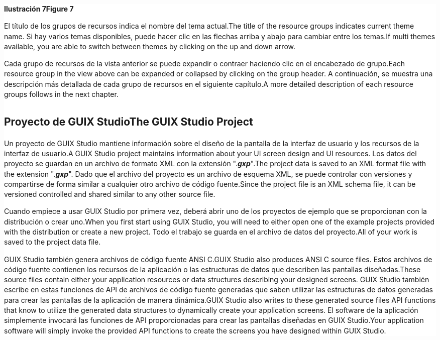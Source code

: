 <span data-ttu-id="3d0cf-190">**Ilustración 7**</span><span class="sxs-lookup"><span data-stu-id="3d0cf-190">**Figure 7**</span></span>

<span data-ttu-id="3d0cf-191">El título de los grupos de recursos indica el nombre del tema actual.</span><span class="sxs-lookup"><span data-stu-id="3d0cf-191">The title of the resource groups indicates current theme name.</span></span> <span data-ttu-id="3d0cf-192">Si hay varios temas disponibles, puede hacer clic en las flechas arriba y abajo para cambiar entre los temas.</span><span class="sxs-lookup"><span data-stu-id="3d0cf-192">If multi themes available, you are able to switch between themes by clicking on the up and down arrow.</span></span>

<span data-ttu-id="3d0cf-193">Cada grupo de recursos de la vista anterior se puede expandir o contraer haciendo clic en el encabezado de grupo.</span><span class="sxs-lookup"><span data-stu-id="3d0cf-193">Each resource group in the view above can be expanded or collapsed by clicking on the group header.</span></span> <span data-ttu-id="3d0cf-194">A continuación, se muestra una descripción más detallada de cada grupo de recursos en el siguiente capítulo.</span><span class="sxs-lookup"><span data-stu-id="3d0cf-194">A more detailed description of each resource groups follows in the next chapter.</span></span>

## <a name="the-guix-studio-project"></a><span data-ttu-id="3d0cf-195">Proyecto de GUIX Studio</span><span class="sxs-lookup"><span data-stu-id="3d0cf-195">The GUIX Studio Project</span></span>

<span data-ttu-id="3d0cf-196">Un proyecto de GUIX Studio mantiene información sobre el diseño de la pantalla de la interfaz de usuario y los recursos de la interfaz de usuario.</span><span class="sxs-lookup"><span data-stu-id="3d0cf-196">A GUIX Studio project maintains information about your UI screen design and UI resources.</span></span> <span data-ttu-id="3d0cf-197">Los datos del proyecto se guardan en un archivo de formato XML con la extensión ".***gxp***".</span><span class="sxs-lookup"><span data-stu-id="3d0cf-197">The project data is saved to an XML format file with the extension ".***gxp***".</span></span> <span data-ttu-id="3d0cf-198">Dado que el archivo del proyecto es un archivo de esquema XML, se puede controlar con versiones y compartirse de forma similar a cualquier otro archivo de código fuente.</span><span class="sxs-lookup"><span data-stu-id="3d0cf-198">Since the project file is an XML schema file, it can be versioned controlled and shared similar to any other source file.</span></span>

<span data-ttu-id="3d0cf-199">Cuando empiece a usar GUIX Studio por primera vez, deberá abrir uno de los proyectos de ejemplo que se proporcionan con la distribución o crear uno.</span><span class="sxs-lookup"><span data-stu-id="3d0cf-199">When you first start using GUIX Studio, you will need to either open one of the example projects provided with the distribution or create a new project.</span></span> <span data-ttu-id="3d0cf-200">Todo el trabajo se guarda en el archivo de datos del proyecto.</span><span class="sxs-lookup"><span data-stu-id="3d0cf-200">All of your work is saved to the project data file.</span></span>

<span data-ttu-id="3d0cf-201">GUIX Studio también genera archivos de código fuente ANSI C.</span><span class="sxs-lookup"><span data-stu-id="3d0cf-201">GUIX Studio also produces ANSI C source files.</span></span> <span data-ttu-id="3d0cf-202">Estos archivos de código fuente contienen los recursos de la aplicación o las estructuras de datos que describen las pantallas diseñadas.</span><span class="sxs-lookup"><span data-stu-id="3d0cf-202">These source files contain either your application resources or data structures describing your designed screens.</span></span> <span data-ttu-id="3d0cf-203">GUIX Studio también escribe en estas funciones de API de archivos de código fuente generadas que saben utilizar las estructuras de datos generadas para crear las pantallas de la aplicación de manera dinámica.</span><span class="sxs-lookup"><span data-stu-id="3d0cf-203">GUIX Studio also writes to these generated source files API functions that know to utilize the generated data structures to dynamically create your application screens.</span></span> <span data-ttu-id="3d0cf-204">El software de la aplicación simplemente invocará las funciones de API proporcionadas para crear las pantallas diseñadas en GUIX Studio.</span><span class="sxs-lookup"><span data-stu-id="3d0cf-204">Your application software will simply invoke the provided API functions to create the screens you have designed within GUIX Studio.</span></span>
